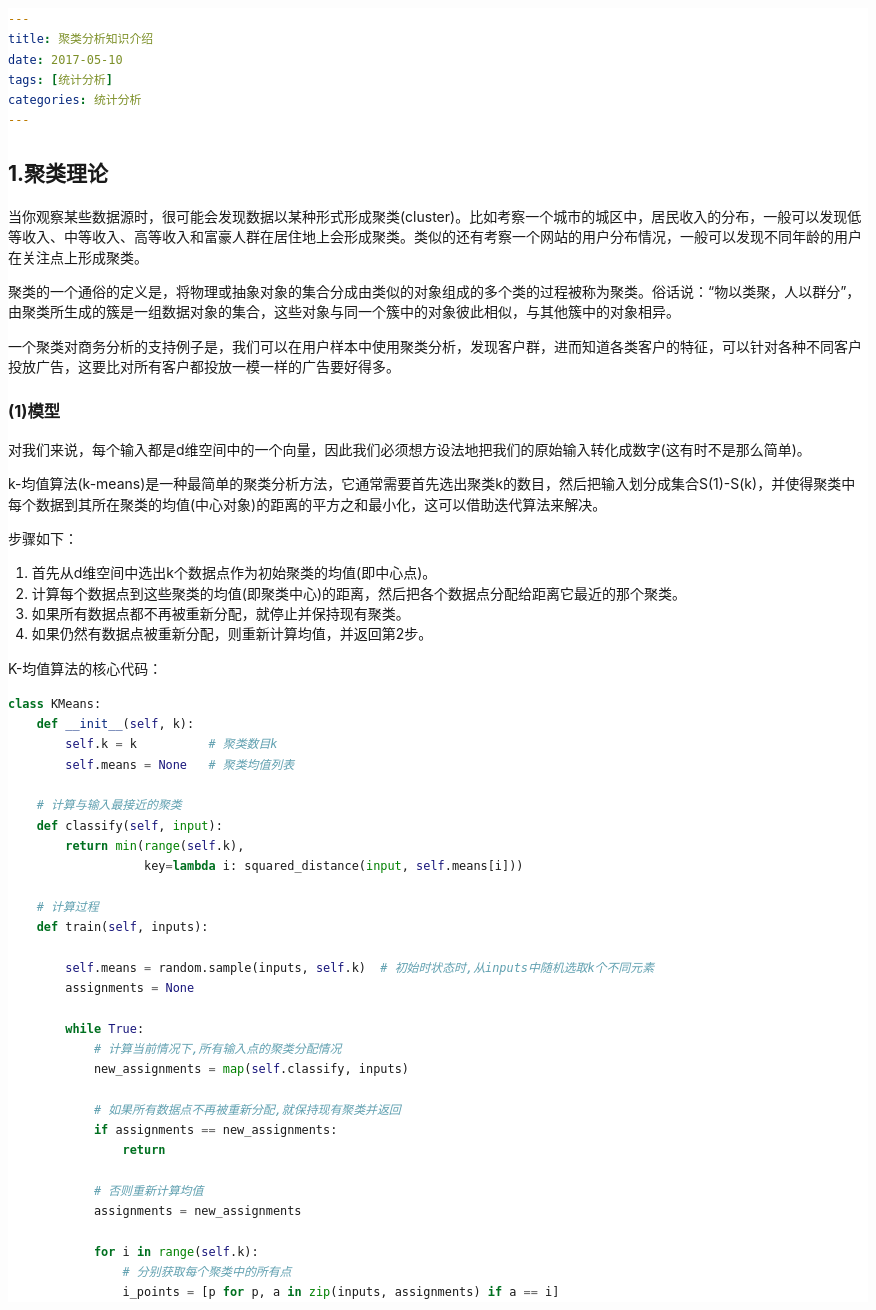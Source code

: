 ```yaml
---
title: 聚类分析知识介绍
date: 2017-05-10
tags: [统计分析]
categories: 统计分析
---
```


## 1.聚类理论

当你观察某些数据源时，很可能会发现数据以某种形式形成聚类(cluster)。比如考察一个城市的城区中，居民收入的分布，一般可以发现低等收入、中等收入、高等收入和富豪人群在居住地上会形成聚类。类似的还有考察一个网站的用户分布情况，一般可以发现不同年龄的用户在关注点上形成聚类。



聚类的一个通俗的定义是，将物理或抽象对象的集合分成由类似的对象组成的多个类的过程被称为聚类。俗话说：“物以类聚，人以群分”，由聚类所生成的簇是一组数据对象的集合，这些对象与同一个簇中的对象彼此相似，与其他簇中的对象相异。

一个聚类对商务分析的支持例子是，我们可以在用户样本中使用聚类分析，发现客户群，进而知道各类客户的特征，可以针对各种不同客户投放广告，这要比对所有客户都投放一模一样的广告要好得多。

### (1)模型

对我们来说，每个输入都是d维空间中的一个向量，因此我们必须想方设法地把我们的原始输入转化成数字(这有时不是那么简单)。

k-均值算法(k-means)是一种最简单的聚类分析方法，它通常需要首先选出聚类k的数目，然后把输入划分成集合S(1)-S(k)，并使得聚类中每个数据到其所在聚类的均值(中心对象)的距离的平方之和最小化，这可以借助迭代算法来解决。

步骤如下：

1. 首先从d维空间中选出k个数据点作为初始聚类的均值(即中心点)。
2. 计算每个数据点到这些聚类的均值(即聚类中心)的距离，然后把各个数据点分配给距离它最近的那个聚类。
3. 如果所有数据点都不再被重新分配，就停止并保持现有聚类。
4. 如果仍然有数据点被重新分配，则重新计算均值，并返回第2步。

K-均值算法的核心代码：

```python
class KMeans:
    def __init__(self, k):
        self.k = k          # 聚类数目k
        self.means = None   # 聚类均值列表

    # 计算与输入最接近的聚类
    def classify(self, input):
        return min(range(self.k),
                   key=lambda i: squared_distance(input, self.means[i]))

    # 计算过程
    def train(self, inputs):

        self.means = random.sample(inputs, self.k)  # 初始时状态时,从inputs中随机选取k个不同元素
        assignments = None

        while True:
            # 计算当前情况下,所有输入点的聚类分配情况
            new_assignments = map(self.classify, inputs)

            # 如果所有数据点不再被重新分配,就保持现有聚类并返回
            if assignments == new_assignments:
                return

            # 否则重新计算均值
            assignments = new_assignments

            for i in range(self.k):
                # 分别获取每个聚类中的所有点
                i_points = [p for p, a in zip(inputs, assignments) if a == i]
```